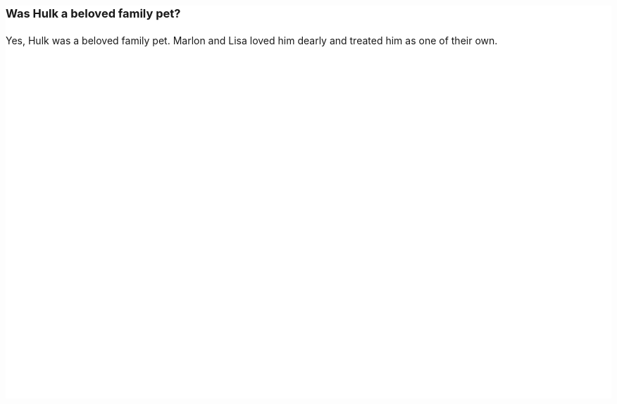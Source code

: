 <h3>Was Hulk a beloved family pet?</h3>

<p>Yes, Hulk was a beloved family pet. Marlon and Lisa loved him dearly and treated him as one of their own.</p>

<div style="position: relative; padding-bottom: 56.25%; overflow: hidden"><iframe src="https://www.youtube.com/embed/hB8ks0HY1b4" frameborder="0" allow="accelerometer; autoplay; clipboard-write; encrypted-media; gyroscope; picture-in-picture; web-share" allowfullscreen style="position: absolute; top: 0; left: 0; width: 100%; height: 100%;"></iframe>
</div>